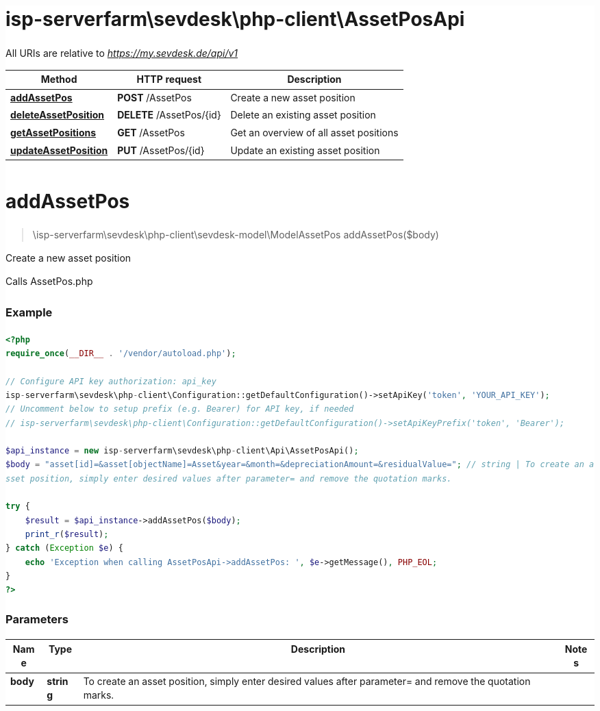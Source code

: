 # isp-serverfarm\sevdesk\php-client\AssetPosApi

All URIs are relative to *https://my.sevdesk.de/api/v1*

Method | HTTP request | Description
------------- | ------------- | -------------
[**addAssetPos**](AssetPosApi.md#addAssetPos) | **POST** /AssetPos | Create a new asset position
[**deleteAssetPosition**](AssetPosApi.md#deleteAssetPosition) | **DELETE** /AssetPos/{id} | Delete an existing asset position
[**getAssetPositions**](AssetPosApi.md#getAssetPositions) | **GET** /AssetPos | Get an overview of all asset positions
[**updateAssetPosition**](AssetPosApi.md#updateAssetPosition) | **PUT** /AssetPos/{id} | Update an existing asset position


# **addAssetPos**
> \isp-serverfarm\sevdesk\php-client\sevdesk-model\ModelAssetPos addAssetPos($body)

Create a new asset position

Calls AssetPos.php

### Example
```php
<?php
require_once(__DIR__ . '/vendor/autoload.php');

// Configure API key authorization: api_key
isp-serverfarm\sevdesk\php-client\Configuration::getDefaultConfiguration()->setApiKey('token', 'YOUR_API_KEY');
// Uncomment below to setup prefix (e.g. Bearer) for API key, if needed
// isp-serverfarm\sevdesk\php-client\Configuration::getDefaultConfiguration()->setApiKeyPrefix('token', 'Bearer');

$api_instance = new isp-serverfarm\sevdesk\php-client\Api\AssetPosApi();
$body = "asset[id]=&asset[objectName]=Asset&year=&month=&depreciationAmount=&residualValue="; // string | To create an asset position, simply enter desired values after parameter= and remove the quotation marks.

try {
    $result = $api_instance->addAssetPos($body);
    print_r($result);
} catch (Exception $e) {
    echo 'Exception when calling AssetPosApi->addAssetPos: ', $e->getMessage(), PHP_EOL;
}
?>
```

### Parameters

Name | Type | Description  | Notes
------------- | ------------- | ------------- | -------------
 **body** | **string**| To create an asset position, simply enter desired values after parameter&#x3D; and remove the quotation marks. |
